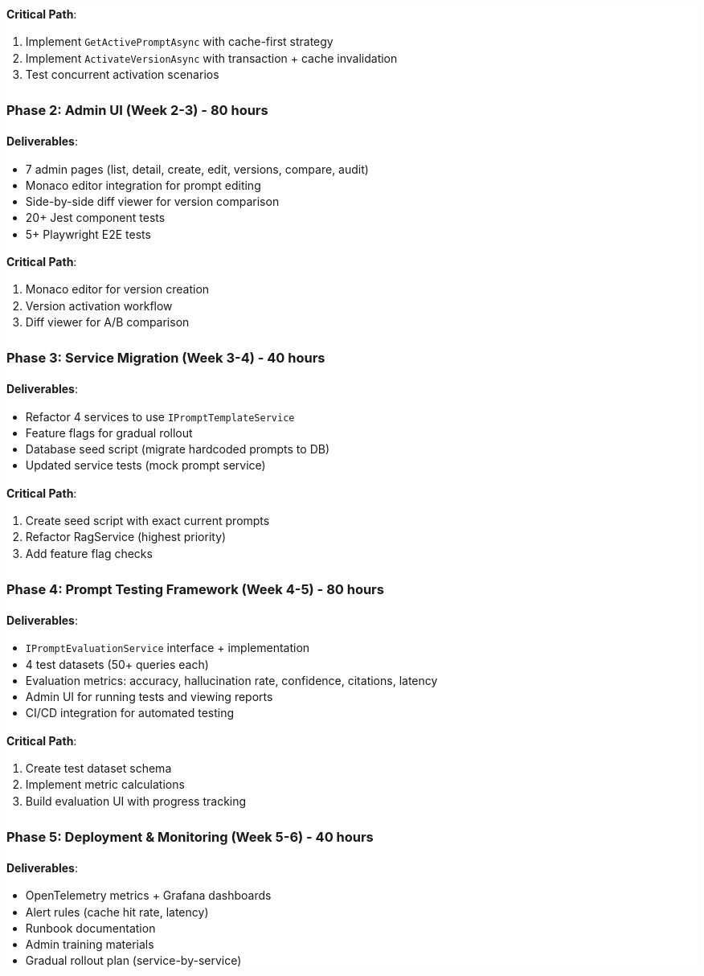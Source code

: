 **Critical Path**:
1. Implement `GetActivePromptAsync` with cache-first strategy
2. Implement `ActivateVersionAsync` with transaction + cache invalidation
3. Test concurrent activation scenarios

### Phase 2: Admin UI (Week 2-3) - 80 hours

**Deliverables**:
- 7 admin pages (list, detail, create, edit, versions, compare, audit)
- Monaco editor integration for prompt editing
- Side-by-side diff viewer for version comparison
- 20+ Jest component tests
- 5+ Playwright E2E tests

**Critical Path**:
1. Monaco editor for version creation
2. Version activation workflow
3. Diff viewer for A/B comparison

### Phase 3: Service Migration (Week 3-4) - 40 hours

**Deliverables**:
- Refactor 4 services to use `IPromptTemplateService`
- Feature flags for gradual rollout
- Database seed script (migrate hardcoded prompts to DB)
- Updated service tests (mock prompt service)

**Critical Path**:
1. Create seed script with exact current prompts
2. Refactor RagService (highest priority)
3. Add feature flag checks

### Phase 4: Prompt Testing Framework (Week 4-5) - 80 hours

**Deliverables**:
- `IPromptEvaluationService` interface + implementation
- 4 test datasets (50+ queries each)
- Evaluation metrics: accuracy, hallucination rate, confidence, citations, latency
- Admin UI for running tests and viewing reports
- CI/CD integration for automated testing

**Critical Path**:
1. Create test dataset schema
2. Implement metric calculations
3. Build evaluation UI with progress tracking

### Phase 5: Deployment & Monitoring (Week 5-6) - 40 hours

**Deliverables**:
- OpenTelemetry metrics + Grafana dashboards
- Alert rules (cache hit rate, latency)
- Runbook documentation
- Admin training materials
- Gradual rollout plan (service-by-service)

